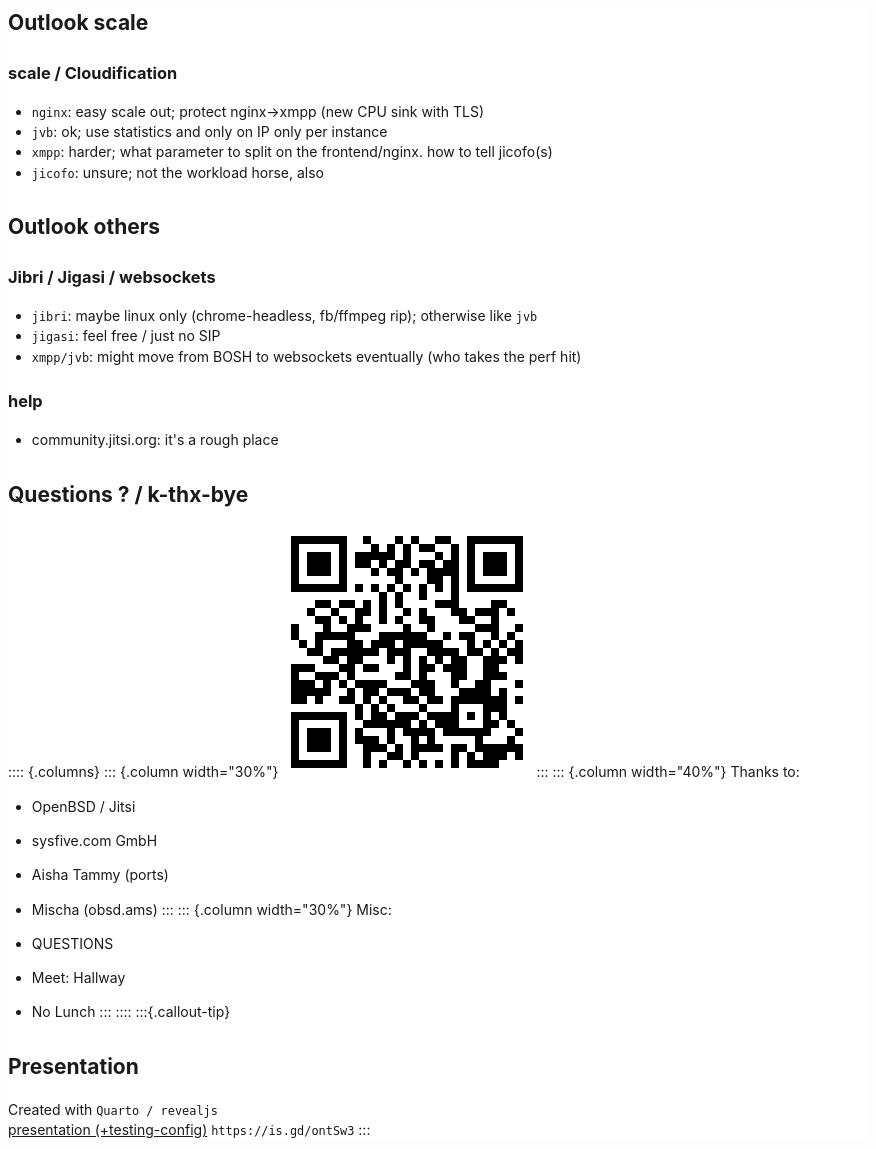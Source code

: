 ## Outlook scale
### scale / Cloudification
- `nginx`: easy scale out; protect nginx->xmpp (new CPU sink with TLS)
- `jvb`: ok; use statistics and only on IP only per instance
- `xmpp`: harder; what parameter to split on the frontend/nginx. how to tell jicofo(s)
- `jicofo`: unsure; not the workload horse, also 

## Outlook others
### Jibri / Jigasi / websockets
- `jibri`: maybe linux only (chrome-headless, fb/ffmpeg rip); otherwise like `jvb`
- `jigasi`: feel free / just no SIP
- `xmpp/jvb`: might move from BOSH to websockets eventually (who takes the perf hit)

### help
- community.jitsi.org: it's a rough place

## Questions ? / k-thx-bye
:::: {.columns}
::: {.column width="30%"}
![](img/url.png)
:::
::: {.column width="40%"}
Thanks to:

- OpenBSD / Jitsi
- sysfive.com GmbH
- Aisha Tammy (ports)
- Mischa (obsd.ams)
:::
::: {.column width="30%"}
Misc:

- QUESTIONS
- Meet: Hallway
- No Lunch
:::
::::
:::{.callout-tip}
## Presentation
Created with `Quarto / revealjs`  
[presentation (+testing-config)](https://github.com/double-p/presentations/tree/master/EuroBSDcon/2022/)
`https://is.gd/ontSw3`
:::
